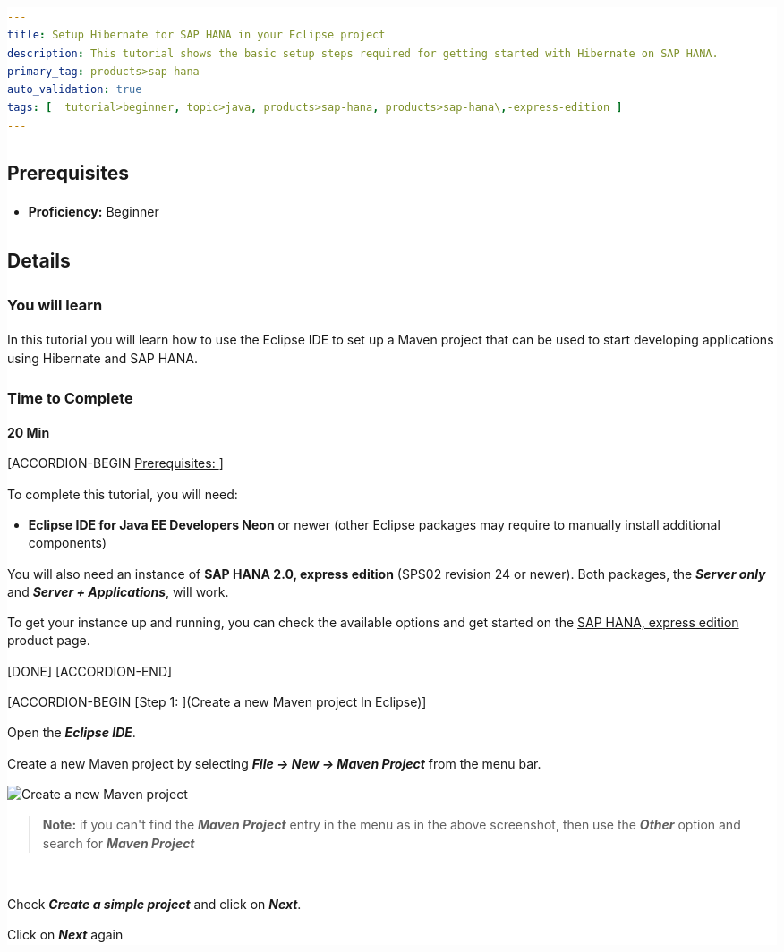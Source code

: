 ```yaml
---
title: Setup Hibernate for SAP HANA in your Eclipse project
description: This tutorial shows the basic setup steps required for getting started with Hibernate on SAP HANA.
primary_tag: products>sap-hana
auto_validation: true
tags: [  tutorial>beginner, topic>java, products>sap-hana, products>sap-hana\,-express-edition ]
---
```


## Prerequisites  
 - **Proficiency:** Beginner

## Details
### You will learn  
In this tutorial you will learn how to use the Eclipse IDE to set up a Maven project that can be used to start developing applications using Hibernate and SAP HANA.

### Time to Complete
**20 Min**

[ACCORDION-BEGIN [Prerequisites: ](Software)]

To complete this tutorial, you will need:

 - **Eclipse IDE for Java EE Developers Neon** or newer (other Eclipse packages may require to manually install additional components)

You will also need an instance of **SAP HANA 2.0, express edition** (SPS02 revision 24 or newer). Both packages, the ***Server only*** and ***Server + Applications***, will work.

To get your instance up and running, you can check the available options and get started on the [SAP HANA, express edition](https://www.sap.com/developer/topics/sap-hana-express.html) product page.

[DONE]
[ACCORDION-END]

[ACCORDION-BEGIN [Step 1: ](Create a new Maven project In Eclipse)]

Open the ***Eclipse IDE***.

Create a new Maven project by selecting ***File -> New -> Maven Project*** from the menu bar.

![Create a new Maven project](create-maven-project.png)

> **Note:** if you can't find the ***Maven Project*** entry in the menu as in the above screenshot, then use the ***Other*** option and search for ***Maven Project***

&nbsp;

Check ***Create a simple project*** and click on ***Next***.

Click on ***Next*** again
